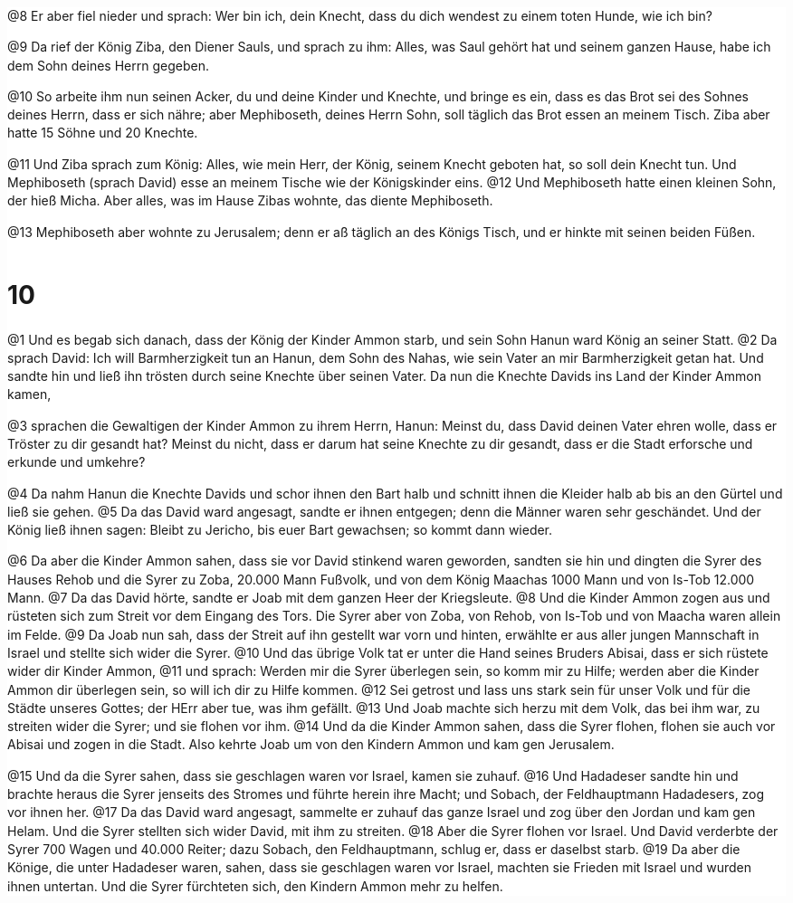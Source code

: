 @8 Er aber fiel nieder und sprach: Wer bin ich, dein Knecht, dass du dich wendest zu einem toten Hunde, wie ich bin? 

@9 Da rief der König Ziba, den Diener Sauls, und sprach zu ihm: Alles, was Saul gehört hat und seinem ganzen Hause, habe ich dem Sohn deines Herrn gegeben. 

@10 So arbeite ihm nun seinen Acker, du und deine Kinder und Knechte, und bringe es ein, dass es das Brot sei des Sohnes deines Herrn, dass er sich nähre; aber Mephiboseth, deines Herrn Sohn, soll täglich das Brot essen an meinem Tisch. Ziba aber hatte 15 Söhne und 20 Knechte. 

@11 Und Ziba sprach zum König: Alles, wie mein Herr, der König, seinem Knecht geboten hat, so soll dein Knecht tun. Und Mephiboseth (sprach David) esse an meinem Tische wie der Königskinder eins. @12 Und Mephiboseth hatte einen kleinen Sohn, der hieß Micha. Aber alles, was im Hause Zibas wohnte, das diente Mephiboseth. 

@13 Mephiboseth aber wohnte zu Jerusalem; denn er aß täglich an des Königs Tisch, und er hinkte mit seinen beiden Füßen.

# 10
@1 Und es begab sich danach, dass der König der Kinder Ammon starb, und sein Sohn Hanun ward König an seiner Statt. @2 Da sprach David: Ich will Barmherzigkeit tun an Hanun, dem Sohn des Nahas, wie sein Vater an mir Barmherzigkeit getan hat. Und sandte hin und ließ ihn trösten durch seine Knechte über seinen Vater. Da nun die Knechte Davids ins Land der Kinder Ammon kamen, 

@3 sprachen die Gewaltigen der Kinder Ammon zu ihrem Herrn, Hanun: Meinst du, dass David deinen Vater ehren wolle, dass er Tröster zu dir gesandt hat? Meinst du nicht, dass er darum hat seine Knechte zu dir gesandt, dass er die Stadt erforsche und erkunde und umkehre? 

@4 Da nahm Hanun die Knechte Davids und schor ihnen den Bart halb und schnitt ihnen die Kleider halb ab bis an den Gürtel und ließ sie gehen. @5 Da das David ward angesagt, sandte er ihnen entgegen; denn die Männer waren sehr geschändet. Und der König ließ ihnen sagen: Bleibt zu Jericho, bis euer Bart gewachsen; so kommt dann wieder. 

@6 Da aber die Kinder Ammon sahen, dass sie vor David stinkend waren geworden, sandten sie hin und dingten die Syrer des Hauses Rehob und die Syrer zu Zoba, 20.000 Mann Fußvolk, und von dem König Maachas 1000 Mann und von Is-Tob 12.000 Mann. @7 Da das David hörte, sandte er Joab mit dem ganzen Heer der Kriegsleute. @8 Und die Kinder Ammon zogen aus und rüsteten sich zum Streit vor dem Eingang des Tors. Die Syrer aber von Zoba, von Rehob, von Is-Tob und von Maacha waren allein im Felde. @9 Da Joab nun sah, dass der Streit auf ihn gestellt war vorn und hinten, erwählte er aus aller jungen Mannschaft in Israel und stellte sich wider die Syrer. @10 Und das übrige Volk tat er unter die Hand seines Bruders Abisai, dass er sich rüstete wider dir Kinder Ammon, @11 und sprach: Werden mir die Syrer überlegen sein, so komm mir zu Hilfe; werden aber die Kinder Ammon dir überlegen sein, so will ich dir zu Hilfe kommen. @12 Sei getrost und lass uns stark sein für unser Volk und für die Städte unseres Gottes; der HErr aber tue, was ihm gefällt. @13 Und Joab machte sich herzu mit dem Volk, das bei ihm war, zu streiten wider die Syrer; und sie flohen vor ihm. @14 Und da die Kinder Ammon sahen, dass die Syrer flohen, flohen sie auch vor Abisai und zogen in die Stadt. Also kehrte Joab um von den Kindern Ammon und kam gen Jerusalem. 

@15 Und da die Syrer sahen, dass sie geschlagen waren vor Israel, kamen sie zuhauf. @16 Und Hadadeser sandte hin und brachte heraus die Syrer jenseits des Stromes und führte herein ihre Macht; und Sobach, der Feldhauptmann Hadadesers, zog vor ihnen her. @17 Da das David ward angesagt, sammelte er zuhauf das ganze Israel und zog über den Jordan und kam gen Helam. Und die Syrer stellten sich wider David, mit ihm zu streiten. @18 Aber die Syrer flohen vor Israel. Und David verderbte der Syrer 700 Wagen und 40.000 Reiter; dazu Sobach, den Feldhauptmann, schlug er, dass er daselbst starb. @19 Da aber die Könige, die unter Hadadeser waren, sahen, dass sie geschlagen waren vor Israel, machten sie Frieden mit Israel und wurden ihnen untertan. Und die Syrer fürchteten sich, den Kindern Ammon mehr zu helfen.

